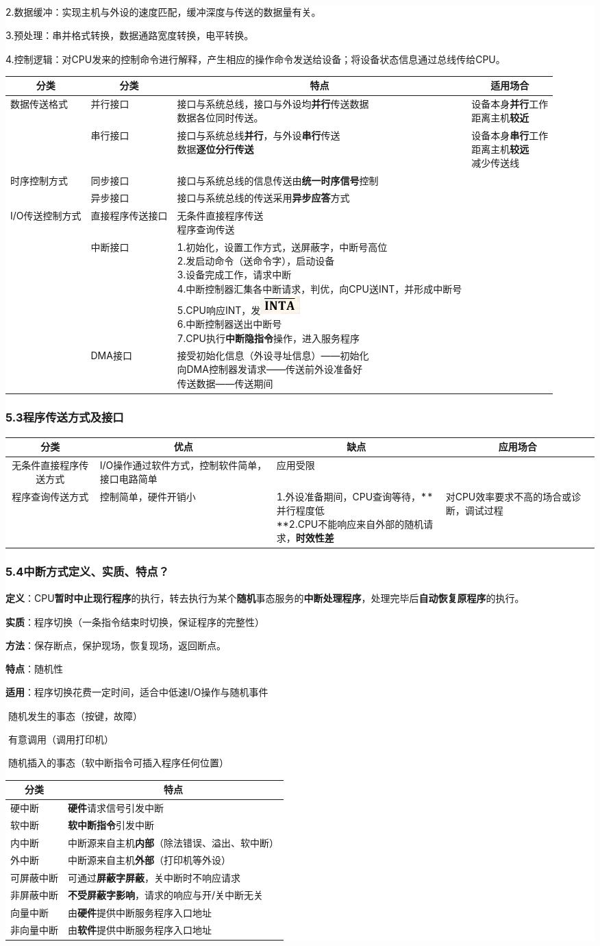 2.数据缓冲：实现主机与外设的速度匹配，缓冲深度与传送的数据量有关。

3.预处理：串并格式转换，数据通路宽度转换，电平转换。

4.控制逻辑：对CPU发来的控制命令进行解释，产生相应的操作命令发送给设备；将设备状态信息通过总线传给CPU。

| 分类            | 分类             | 特点                                                         | 适用场合                                                   |
| --------------- | ---------------- | ------------------------------------------------------------ | ---------------------------------------------------------- |
| 数据传送格式    | 并行接口         | 接口与系统总线，接口与外设均**并行**传送数据<br />数据各位同时传送。 | 设备本身**并行**工作<br />距离主机**较近**                 |
|                 | 串行接口         | 接口与系统总线**并行**，与外设**串行**传送<br />数据**逐位分行传送** | 设备本身**串行**工作<br />距离主机**较远**<br />减少传送线 |
| 时序控制方式    | 同步接口         | 接口与系统总线的信息传送由**统一时序信号**控制               |                                                            |
|                 | 异步接口         | 接口与系统总线的传送采用**异步应答**方式                     |                                                            |
| I/O传送控制方式 | 直接程序传送接口 | 无条件直接程序传送<br />程序查询传送                         |                                                            |
|                 | 中断接口         | 1.初始化，设置工作方式，送屏蔽字，中断号高位<br />2.发启动命令（送命令字），启动设备<br />3.设备完成工作，请求中断<br />4.中断控制器汇集各中断请求，判优，向CPU送INT，并形成中断号<br />5.CPU响应INT，发<img src="image/image-20241226174245274.png" alt="image-20241226174245274" style="zoom: 50%;" /><br />6.中断控制器送出中断号<br />7.CPU执行**中断隐指令**操作，进入服务程序 |                                                            |
|                 | DMA接口          | 接受初始化信息（外设寻址信息）——初始化<br />向DMA控制器发请求——传送前外设准备好<br />传送数据——传送期间 |                                                            |

### 5.3程序传送方式及接口

|          分类          | 优点                                            | 缺点                                                         | 应用场合                                |
| :--------------------: | ----------------------------------------------- | ------------------------------------------------------------ | --------------------------------------- |
| 无条件直接程序传送方式 | I/O操作通过软件方式，控制软件简单，接口电路简单 | 应用受限                                                     |                                         |
|    程序查询传送方式    | 控制简单，硬件开销小                            | 1.外设准备期间，CPU查询等待，**并行程度低<br />**2.CPU不能响应来自外部的随机请求，**时效性差** | 对CPU效率要求不高的场合或诊断，调试过程 |

### 5.4中断方式定义、实质、特点？

**定义**：CPU**暂时中止现行程序**的执行，转去执行为某个**随机**事态服务的**中断处理程序**，处理完毕后**自动恢复原程序**的执行。

**实质**：程序切换（一条指令结束时切换，保证程序的完整性）

**方法**：保存断点，保护现场，恢复现场，返回断点。

**特点**：随机性

**适用**：程序切换花费一定时间，适合中低速I/O操作与随机事件

​	随机发生的事态（按键，故障）

​	有意调用（调用打印机）

​	随机插入的事态（软中断指令可插入程序任何位置）

| 分类       | 特点                                             |
| ---------- | ------------------------------------------------ |
| 硬中断     | **硬件**请求信号引发中断                         |
| 软中断     | **软中断指令**引发中断                           |
| 内中断     | 中断源来自主机**内部**（除法错误、溢出、软中断） |
| 外中断     | 中断源来自主机**外部**（打印机等外设）           |
| 可屏蔽中断 | 可通过**屏蔽字屏蔽**，关中断时不响应请求         |
| 非屏蔽中断 | **不受屏蔽字影响**，请求的响应与开/关中断无关    |
| 向量中断   | 由**硬件**提供中断服务程序入口地址               |
| 非向量中断 | 由**软件**提供中断服务程序入口地址               |

